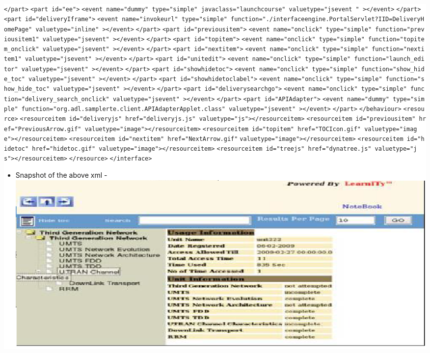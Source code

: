 `</part>`
`<part id="ee">`
`<event name="dummy" type="simple" javaclass="launchcourse" valuetype="jsevent " ></event>`
`</part>`
`<part id="deliveryIframe">`
`<event name="invokeurl" type="simple" function="./interfaceengine.PortalServlet?IID=DeliveryHomePage" valuetype="inline" ></event>`
`</part>`
`<part id="previousitem">`
`<event name="onclick" type="simple" function="previousitem1" valuetype="jsevent" ></event>`
`</part>`
`<part id="topitem">`
`<event name="onclick" type="simple" function="topitem_onclick" valuetype="jsevent" ></event>`
`</part>`
`<part id="nextitem">`
`<event name="onclick" type="simple" function="nextitem1" valuetype="jsevent" ></event>`
`</part>`
`<part id="unitedit">`
`<event name="onclick" type="simple" function="launch_editor" valuetype="jsevent" ></event>`
`</part>`
`<part id="showhidetoc">`
`<event name="onclick" type="simple" function="show_hide_toc" valuetype="jsevent" ></event>`
`</part>`
`<part id="showhidetoclabel">`
`<event name="onclick" type="simple" function="show_hide_toc" valuetype="jsevent" ></event>`
`</part>`
`<part id="deliverysearchgo">`
`<event name="onclick" type="simple" function="delivery_search_onclick" valuetype="jsevent" ></event>`
`</part>`
`<part id="APIAdapter">`
`<event name="dummy" type="simple" function="org.adl.samplerte.client.APIAdapterApplet.class" valuetype="jsevent" ></event>`
`</part>`
`</behaviour>`
`<resource>`
`<resourceitem id="deliveryjs" href="deliveryjs.js" valuetype="js"></resourceitem>`
`<resourceitem id="previousitem" href="PreviousArrow.gif" valuetype="image"></resourceitem>`
`<resourceitem id="topitem" href="TOCIcon.gif" valuetype="image"></resourceitem>`
`<resourceitem id="nextitem" href="NextArrow.gif"`
`valuetype="image"></resourceitem>`
`<resourceitem id="hidetoc" href="hidetoc.gif" valuetype="image"></resourceitem>`
`<resourceitem id="treejs" href="dynatree.js" valuetype="js"></resourceitem>`
`</resource>`
`</interface>`
  * Snapshot of the above xml -![pic](https://github.com/diptenduLF/LFwiki/blob/master/images/pic.png)